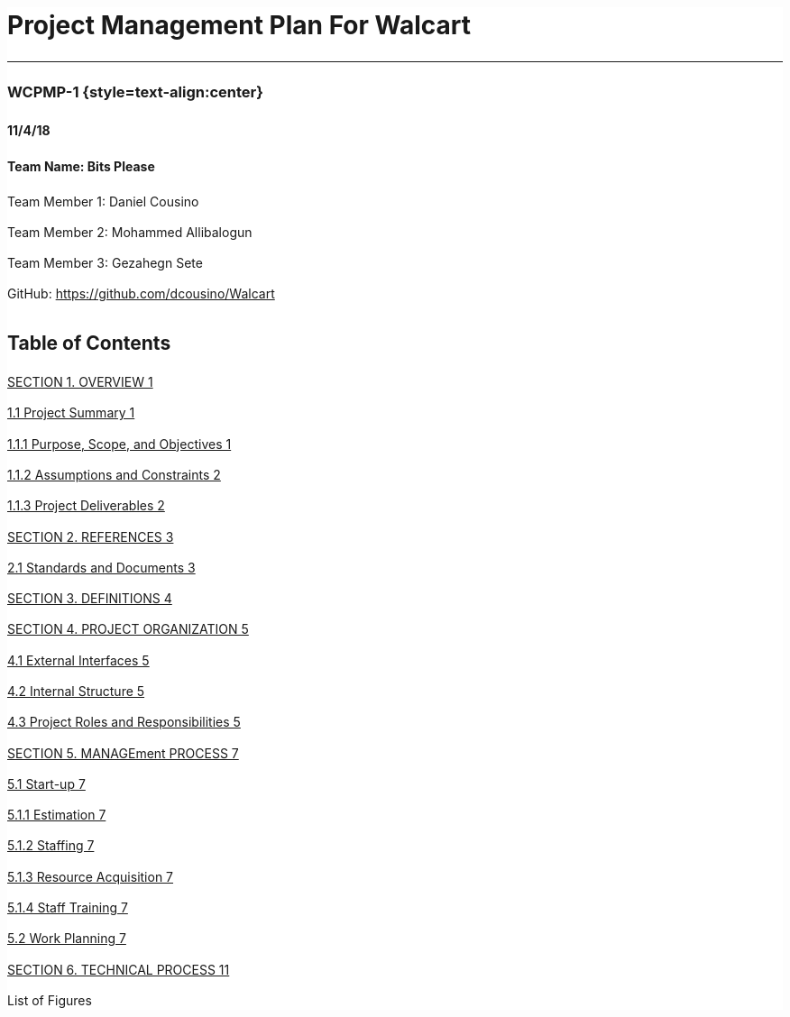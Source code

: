 # Project Management Plan For Walcart
---
### WCPMP-1 {style=text-align:center}

#### 11/4/18

#### Team Name: Bits Please

Team Member 1: Daniel Cousino

Team Member 2: Mohammed Allibalogun

Team Member 3: Gezahegn Sete

GitHub: <https://github.com/dcousino/Walcart>

## Table of Contents


[SECTION 1. OVERVIEW 1](#section-1.-overview)

[1.1 Project Summary 1](#project-summary)

[1.1.1 Purpose, Scope, and Objectives 1](#purpose-scope-and-objectives)

[1.1.2 Assumptions and Constraints 2](#assumptions-and-constraints)

[1.1.3 Project Deliverables 2](#project-deliverables)

[SECTION 2. REFERENCES 3](#section-2.-references)

[2.1 Standards and Documents 3](#standards-and-documents)

[SECTION 3. DEFINITIONS 4](#section-3.-definitions)

[SECTION 4. PROJECT ORGANIZATION 5](#section-4.-project-organization)

[4.1 External Interfaces 5](#external-interfaces)

[4.2 Internal Structure 5](#internal-structure)

[4.3 Project Roles and Responsibilities 5](#project-roles-and-responsibilities)

[SECTION 5. MANAGEment PROCESS 7](#section-5.-management-process)

[5.1 Start-up 7](#start-up)

[5.1.1 Estimation 7](#estimation)

[5.1.2 Staffing 7](#staffing)

[5.1.3 Resource Acquisition 7](#resource-acquisition)

[5.1.4 Staff Training 7](#staff-training)

[5.2 Work Planning 7](#work-planning)

[SECTION 6. TECHNICAL PROCESS 11](#section-6.-technical-process)

List of Figures
